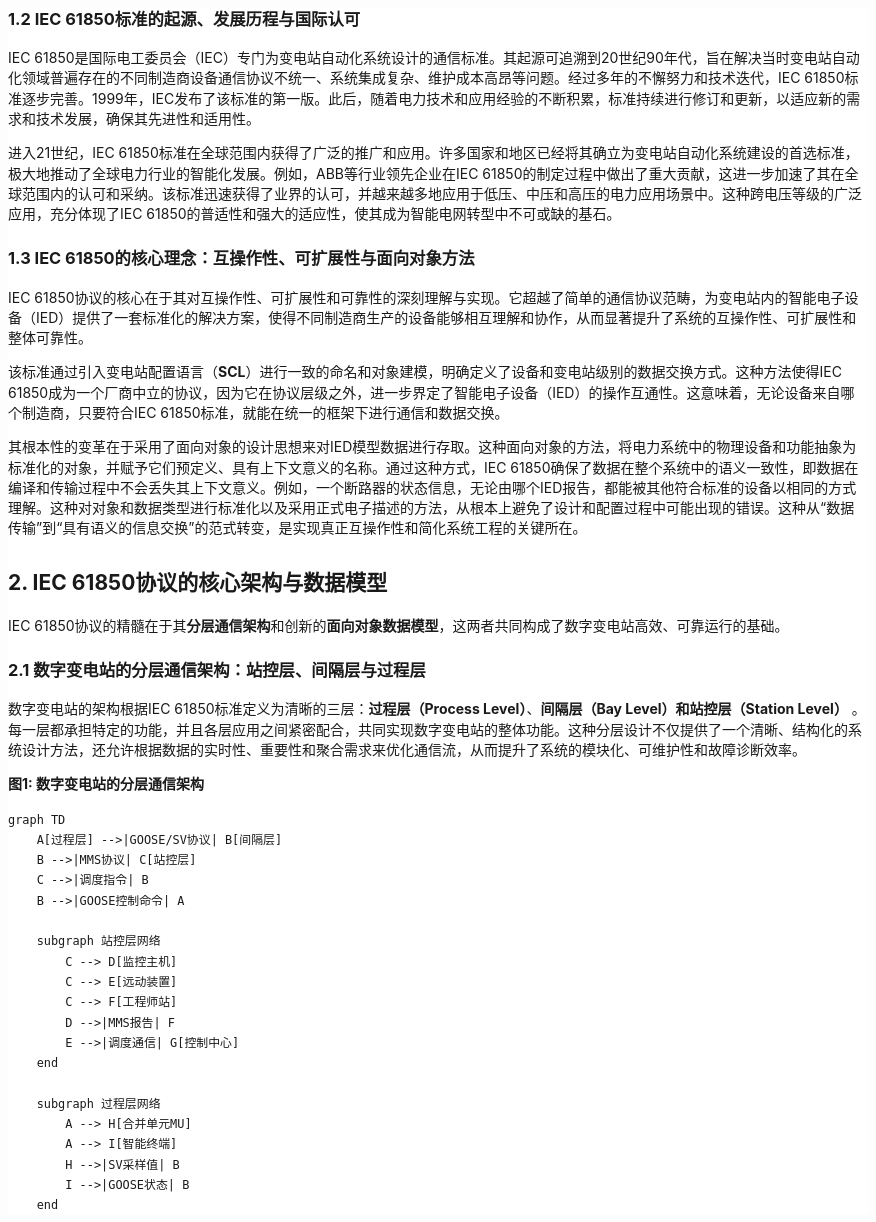 ### 1.2 IEC 61850标准的起源、发展历程与国际认可

IEC 61850是国际电工委员会（IEC）专门为变电站自动化系统设计的通信标准。其起源可追溯到20世纪90年代，旨在解决当时变电站自动化领域普遍存在的不同制造商设备通信协议不统一、系统集成复杂、维护成本高昂等问题。经过多年的不懈努力和技术迭代，IEC 61850标准逐步完善。1999年，IEC发布了该标准的第一版。此后，随着电力技术和应用经验的不断积累，标准持续进行修订和更新，以适应新的需求和技术发展，确保其先进性和适用性。

进入21世纪，IEC 61850标准在全球范围内获得了广泛的推广和应用。许多国家和地区已经将其确立为变电站自动化系统建设的首选标准，极大地推动了全球电力行业的智能化发展。例如，ABB等行业领先企业在IEC 61850的制定过程中做出了重大贡献，这进一步加速了其在全球范围内的认可和采纳。该标准迅速获得了业界的认可，并越来越多地应用于低压、中压和高压的电力应用场景中。这种跨电压等级的广泛应用，充分体现了IEC 61850的普适性和强大的适应性，使其成为智能电网转型中不可或缺的基石。

### 1.3 IEC 61850的核心理念：互操作性、可扩展性与面向对象方法

IEC 61850协议的核心在于其对互操作性、可扩展性和可靠性的深刻理解与实现。它超越了简单的通信协议范畴，为变电站内的智能电子设备（IED）提供了一套标准化的解决方案，使得不同制造商生产的设备能够相互理解和协作，从而显著提升了系统的互操作性、可扩展性和整体可靠性。

该标准通过引入变电站配置语言（**SCL**）进行一致的命名和对象建模，明确定义了设备和变电站级别的数据交换方式。这种方法使得IEC 61850成为一个厂商中立的协议，因为它在协议层级之外，进一步界定了智能电子设备（IED）的操作互通性。这意味着，无论设备来自哪个制造商，只要符合IEC 61850标准，就能在统一的框架下进行通信和数据交换。

其根本性的变革在于采用了面向对象的设计思想来对IED模型数据进行存取。这种面向对象的方法，将电力系统中的物理设备和功能抽象为标准化的对象，并赋予它们预定义、具有上下文意义的名称。通过这种方式，IEC 61850确保了数据在整个系统中的语义一致性，即数据在编译和传输过程中不会丢失其上下文意义。例如，一个断路器的状态信息，无论由哪个IED报告，都能被其他符合标准的设备以相同的方式理解。这种对对象和数据类型进行标准化以及采用正式电子描述的方法，从根本上避免了设计和配置过程中可能出现的错误。这种从“数据传输”到“具有语义的信息交换”的范式转变，是实现真正互操作性和简化系统工程的关键所在。

## 2. IEC 61850协议的核心架构与数据模型

IEC 61850协议的精髓在于其**分层通信架构**和创新的**面向对象数据模型**，这两者共同构成了数字变电站高效、可靠运行的基础。

### 2.1 数字变电站的分层通信架构：站控层、间隔层与过程层

数字变电站的架构根据IEC 61850标准定义为清晰的三层：**过程层（Process Level）**、**间隔层（Bay Level）**和**站控层（Station Level）** 。每一层都承担特定的功能，并且各层应用之间紧密配合，共同实现数字变电站的整体功能。这种分层设计不仅提供了一个清晰、结构化的系统设计方法，还允许根据数据的实时性、重要性和聚合需求来优化通信流，从而提升了系统的模块化、可维护性和故障诊断效率。

**图1: 数字变电站的分层通信架构**

```mermaid
graph TD
    A[过程层] -->|GOOSE/SV协议| B[间隔层]
    B -->|MMS协议| C[站控层]
    C -->|调度指令| B
    B -->|GOOSE控制命令| A

    subgraph 站控层网络
        C --> D[监控主机]
        C --> E[远动装置]
        C --> F[工程师站]
        D -->|MMS报告| F
        E -->|调度通信| G[控制中心]
    end

    subgraph 过程层网络
        A --> H[合并单元MU]
        A --> I[智能终端]
        H -->|SV采样值| B
        I -->|GOOSE状态| B
    end
```
